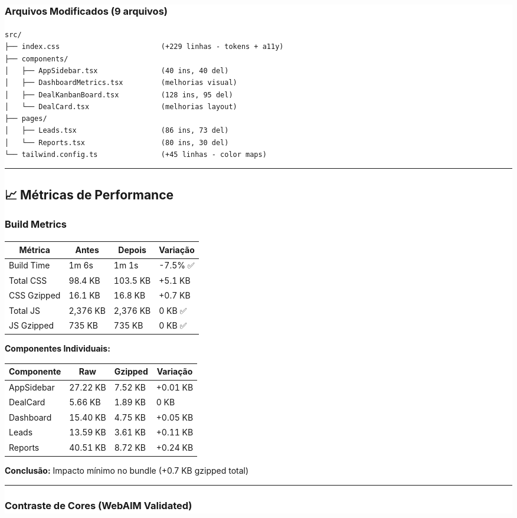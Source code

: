 ### Arquivos Modificados (9 arquivos)

```
src/
├── index.css                        (+229 linhas - tokens + a11y)
├── components/
│   ├── AppSidebar.tsx               (40 ins, 40 del)
│   ├── DashboardMetrics.tsx         (melhorias visual)
│   ├── DealKanbanBoard.tsx          (128 ins, 95 del)
│   └── DealCard.tsx                 (melhorias layout)
├── pages/
│   ├── Leads.tsx                    (86 ins, 73 del)
│   └── Reports.tsx                  (80 ins, 30 del)
└── tailwind.config.ts               (+45 linhas - color maps)
```

---

## 📈 Métricas de Performance

### Build Metrics

| Métrica | Antes | Depois | Variação |
|---------|-------|--------|----------|
| Build Time | 1m 6s | 1m 1s | -7.5% ✅ |
| Total CSS | 98.4 KB | 103.5 KB | +5.1 KB |
| CSS Gzipped | 16.1 KB | 16.8 KB | +0.7 KB |
| Total JS | 2,376 KB | 2,376 KB | 0 KB ✅ |
| JS Gzipped | 735 KB | 735 KB | 0 KB ✅ |

**Componentes Individuais:**

| Componente | Raw | Gzipped | Variação |
|------------|-----|---------|----------|
| AppSidebar | 27.22 KB | 7.52 KB | +0.01 KB |
| DealCard | 5.66 KB | 1.89 KB | 0 KB |
| Dashboard | 15.40 KB | 4.75 KB | +0.05 KB |
| Leads | 13.59 KB | 3.61 KB | +0.11 KB |
| Reports | 40.51 KB | 8.72 KB | +0.24 KB |

**Conclusão:** Impacto mínimo no bundle (+0.7 KB gzipped total)

---

### Contraste de Cores (WebAIM Validated)
